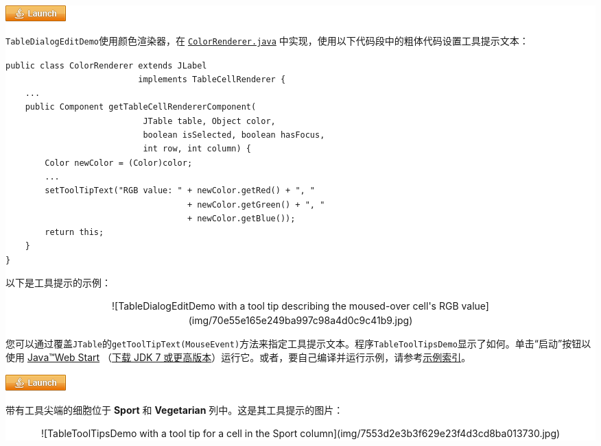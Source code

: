[![Launches the TableDialogEditDemo example](img/4707a69a17729d71c56b2bdbbb4cc61c.jpg)](https://docs.oracle.com/javase/tutorialJWS/samples/uiswing/TableDialogEditDemoProject/TableDialogEditDemo.jnlp)

`TableDialogEditDemo`使用颜色渲染器，在 [`ColorRenderer.java`](../examples/components/TableDialogEditDemoProject/src/components/ColorRenderer.java) 中实现，使用以下代码段中的粗体代码设置工具提示文本：

```
public class ColorRenderer extends JLabel 
                           implements TableCellRenderer {
    ...
    public Component getTableCellRendererComponent(
                            JTable table, Object color,
                            boolean isSelected, boolean hasFocus,
                            int row, int column) {
        Color newColor = (Color)color;
        ...
        setToolTipText("RGB value: " + newColor.getRed() + ", "
                                     + newColor.getGreen() + ", "
                                     + newColor.getBlue());
        return this;
    }
}

```

以下是工具提示的示例：

<center>![TableDialogEditDemo with a tool tip describing the moused-over cell's RGB value](img/70e55e165e249ba997c98a4d0c9c41b9.jpg)</center>

您可以通过覆盖`JTable`的`getToolTipText(MouseEvent)`方法来指定工具提示文本。程序`TableToolTipsDemo`显示了如何。单击“启动”按钮以使用 [Java™Web Start](http://www.oracle.com/technetwork/java/javase/javawebstart/index.html) （[下载 JDK 7 或更高版本](http://www.oracle.com/technetwork/java/javase/downloads/index.html)）运行它。或者，要自己编译并运行示例，请参考[示例索引](../examples/components/index.html#TableToolTipsDemo)。

[![Launches the TableToolTipsDemo example](img/4707a69a17729d71c56b2bdbbb4cc61c.jpg)](https://docs.oracle.com/javase/tutorialJWS/samples/uiswing/TableToolTipsDemoProject/TableToolTipsDemo.jnlp)

带有工具尖端的细胞位于 **Sport** 和 **Vegetarian** 列中。这是其工具提示的图片：

<center>![TableToolTipsDemo with a tool tip for a cell in the Sport column](img/7553d2e3b3f629e23f4d3cd8ba013730.jpg)</center>
